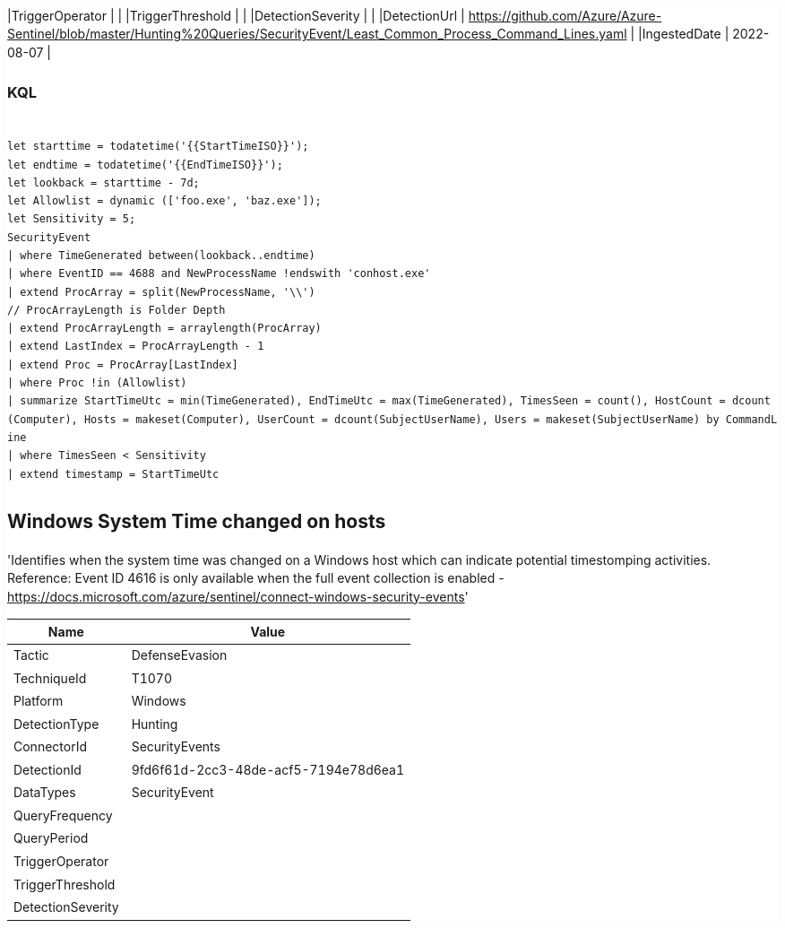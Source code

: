 |TriggerOperator |  |
|TriggerThreshold |  |
|DetectionSeverity |  |
|DetectionUrl | https://github.com/Azure/Azure-Sentinel/blob/master/Hunting%20Queries/SecurityEvent/Least_Common_Process_Command_Lines.yaml |
|IngestedDate | 2022-08-07 |

### KQL
```kql

let starttime = todatetime('{{StartTimeISO}}');
let endtime = todatetime('{{EndTimeISO}}');
let lookback = starttime - 7d;
let Allowlist = dynamic (['foo.exe', 'baz.exe']);
let Sensitivity = 5;
SecurityEvent
| where TimeGenerated between(lookback..endtime)
| where EventID == 4688 and NewProcessName !endswith 'conhost.exe'
| extend ProcArray = split(NewProcessName, '\\')
// ProcArrayLength is Folder Depth
| extend ProcArrayLength = arraylength(ProcArray)
| extend LastIndex = ProcArrayLength - 1
| extend Proc = ProcArray[LastIndex]
| where Proc !in (Allowlist)
| summarize StartTimeUtc = min(TimeGenerated), EndTimeUtc = max(TimeGenerated), TimesSeen = count(), HostCount = dcount(Computer), Hosts = makeset(Computer), UserCount = dcount(SubjectUserName), Users = makeset(SubjectUserName) by CommandLine
| where TimesSeen < Sensitivity
| extend timestamp = StartTimeUtc

```

## Windows System Time changed on hosts

'Identifies when the system time was changed on a Windows host which can indicate potential timestomping activities.
Reference: Event ID 4616 is only available when the full event collection is enabled - https://docs.microsoft.com/azure/sentinel/connect-windows-security-events'

|Name | Value |
| --- | --- |
|Tactic | DefenseEvasion|
|TechniqueId | T1070|
|Platform | Windows|
|DetectionType | Hunting |
|ConnectorId | SecurityEvents |
|DetectionId | 9fd6f61d-2cc3-48de-acf5-7194e78d6ea1 |
|DataTypes | SecurityEvent |
|QueryFrequency |  |
|QueryPeriod |  |
|TriggerOperator |  |
|TriggerThreshold |  |
|DetectionSeverity |  |